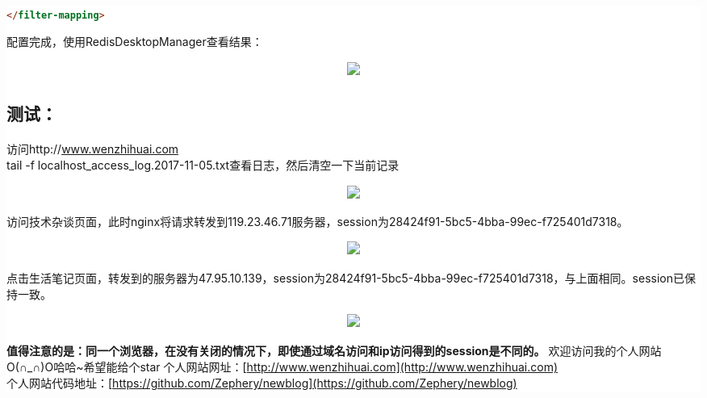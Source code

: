 ```html
</filter-mapping>
```
配置完成，使用RedisDesktopManager查看结果：
<div align="center">

![](http://image.wenzhihuai.com/images/20171105045003.png)

</div>

## 测试：
访问http://www.wenzhihuai.com  
tail -f localhost_access_log.2017-11-05.txt查看日志，然后清空一下当前记录
<div align="center">

![](http://image.wenzhihuai.com/images/20171105050714.png)

</div>

访问技术杂谈页面，此时nginx将请求转发到119.23.46.71服务器，session为28424f91-5bc5-4bba-99ec-f725401d7318。
<div align="center">

![](http://image.wenzhihuai.com/images/20171105050757.png)

</div>

点击生活笔记页面，转发到的服务器为47.95.10.139，session为28424f91-5bc5-4bba-99ec-f725401d7318，与上面相同。session已保持一致。
<div align="center">

![](http://image.wenzhihuai.com/images/20171105050849.png)

</div>

**值得注意的是：同一个浏览器，在没有关闭的情况下，即使通过域名访问和ip访问得到的session是不同的。**
欢迎访问我的个人网站O(∩_∩)O哈哈~希望能给个star
个人网站网址：[http://www.wenzhihuai.com](http://www.wenzhihuai.com)  
个人网站代码地址：[https://github.com/Zephery/newblog](https://github.com/Zephery/newblog)  